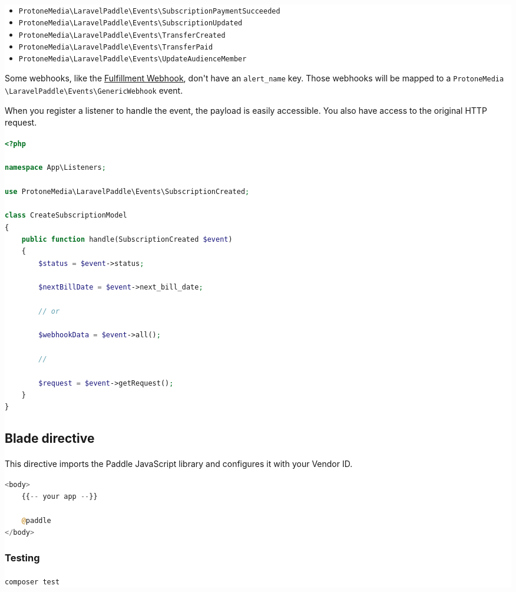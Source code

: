 * `ProtoneMedia\LaravelPaddle\Events\SubscriptionPaymentSucceeded`
* `ProtoneMedia\LaravelPaddle\Events\SubscriptionUpdated`
* `ProtoneMedia\LaravelPaddle\Events\TransferCreated`
* `ProtoneMedia\LaravelPaddle\Events\TransferPaid`
* `ProtoneMedia\LaravelPaddle\Events\UpdateAudienceMember`

Some webhooks, like the [Fulfillment Webhook](https://developer.paddle.com/webhook-reference/product-fulfillment/fulfillment-webhook), don't have an `alert_name` key. Those webhooks will be mapped to a `ProtoneMedia\LaravelPaddle\Events\GenericWebhook` event.

When you register a listener to handle the event, the payload is easily accessible. You also have access to the original HTTP request.

```php
<?php

namespace App\Listeners;

use ProtoneMedia\LaravelPaddle\Events\SubscriptionCreated;

class CreateSubscriptionModel
{
    public function handle(SubscriptionCreated $event)
    {
        $status = $event->status;

        $nextBillDate = $event->next_bill_date;

        // or

        $webhookData = $event->all();

        //

        $request = $event->getRequest();
    }
}
```

## Blade directive

This directive imports the Paddle JavaScript library and configures it with your Vendor ID.

```php
<body>
    {{-- your app --}}

    @paddle
</body>
```

### Testing

``` bash
composer test
```
